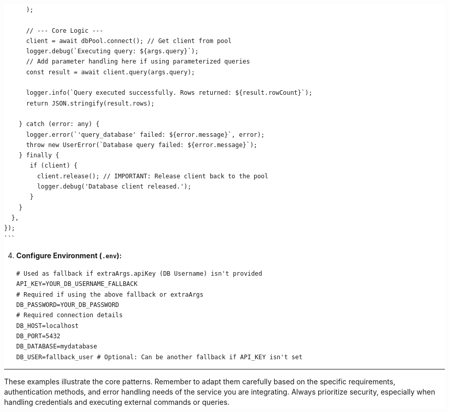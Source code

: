           );

          // --- Core Logic ---
          client = await dbPool.connect(); // Get client from pool
          logger.debug(`Executing query: ${args.query}`);
          // Add parameter handling here if using parameterized queries
          const result = await client.query(args.query);

          logger.info(`Query executed successfully. Rows returned: ${result.rowCount}`);
          return JSON.stringify(result.rows);

        } catch (error: any) {
          logger.error(`'query_database' failed: ${error.message}`, error);
          throw new UserError(`Database query failed: ${error.message}`);
        } finally {
           if (client) {
             client.release(); // IMPORTANT: Release client back to the pool
             logger.debug('Database client released.');
           }
        }
      },
    });
    ```
4.  **Configure Environment (`.env`):**
    ```env
    # Used as fallback if extraArgs.apiKey (DB Username) isn't provided
    API_KEY=YOUR_DB_USERNAME_FALLBACK
    # Required if using the above fallback or extraArgs
    DB_PASSWORD=YOUR_DB_PASSWORD
    # Required connection details
    DB_HOST=localhost
    DB_PORT=5432
    DB_DATABASE=mydatabase
    DB_USER=fallback_user # Optional: Can be another fallback if API_KEY isn't set
    ```

---

These examples illustrate the core patterns. Remember to adapt them carefully based on the specific requirements, authentication methods, and error handling needs of the service you are integrating. Always prioritize security, especially when handling credentials and executing external commands or queries.
